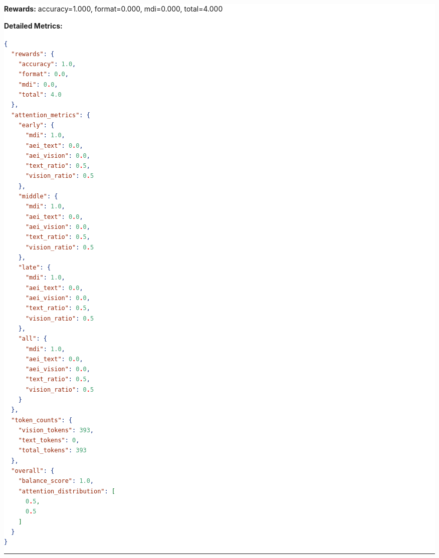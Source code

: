 **Rewards:** accuracy=1.000, format=0.000, mdi=0.000, total=4.000

**Detailed Metrics:**

```json
{
  "rewards": {
    "accuracy": 1.0,
    "format": 0.0,
    "mdi": 0.0,
    "total": 4.0
  },
  "attention_metrics": {
    "early": {
      "mdi": 1.0,
      "aei_text": 0.0,
      "aei_vision": 0.0,
      "text_ratio": 0.5,
      "vision_ratio": 0.5
    },
    "middle": {
      "mdi": 1.0,
      "aei_text": 0.0,
      "aei_vision": 0.0,
      "text_ratio": 0.5,
      "vision_ratio": 0.5
    },
    "late": {
      "mdi": 1.0,
      "aei_text": 0.0,
      "aei_vision": 0.0,
      "text_ratio": 0.5,
      "vision_ratio": 0.5
    },
    "all": {
      "mdi": 1.0,
      "aei_text": 0.0,
      "aei_vision": 0.0,
      "text_ratio": 0.5,
      "vision_ratio": 0.5
    }
  },
  "token_counts": {
    "vision_tokens": 393,
    "text_tokens": 0,
    "total_tokens": 393
  },
  "overall": {
    "balance_score": 1.0,
    "attention_distribution": [
      0.5,
      0.5
    ]
  }
}
```

---